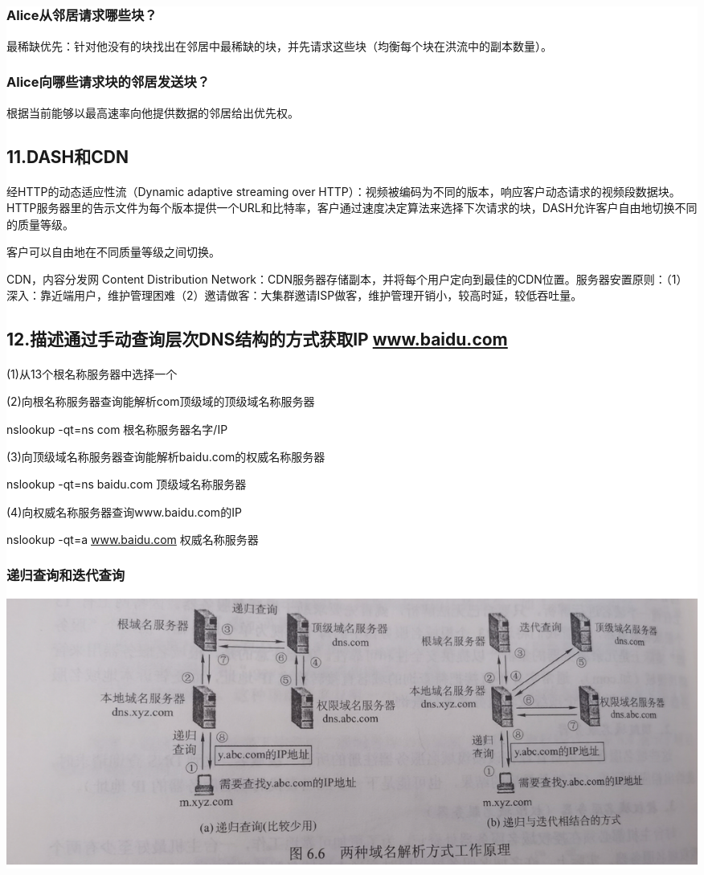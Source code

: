 ### Alice从邻居请求哪些块？

最稀缺优先：针对他没有的块找出在邻居中最稀缺的块，并先请求这些块（均衡每个块在洪流中的副本数量）。

### Alice向哪些请求块的邻居发送块？

根据当前能够以最高速率向他提供数据的邻居给出优先权。

## 11.DASH和CDN

经HTTP的动态适应性流（Dynamic adaptive streaming over HTTP）：视频被编码为不同的版本，响应客户动态请求的视频段数据块。HTTP服务器里的告示文件为每个版本提供一个URL和比特率，客户通过速度决定算法来选择下次请求的块，DASH允许客户自由地切换不同的质量等级。

客户可以自由地在不同质量等级之间切换。

CDN，内容分发网 Content Distribution Network：CDN服务器存储副本，并将每个用户定向到最佳的CDN位置。服务器安置原则：（1）深入：靠近端用户，维护管理困难（2）邀请做客：大集群邀请ISP做客，维护管理开销小，较高时延，较低吞吐量。

## 12.描述通过手动查询层次DNS结构的方式获取IP www.baidu.com

(1)从13个根名称服务器中选择一个

(2)向根名称服务器查询能解析com顶级域的顶级域名称服务器

nslookup -qt=ns com 根名称服务器名字/IP

(3)向顶级域名称服务器查询能解析baidu.com的权威名称服务器

nslookup -qt=ns baidu.com 顶级域名称服务器

(4)向权威名称服务器查询www.baidu.com的IP

nslookup -qt=a www.baidu.com 权威名称服务器

### 递归查询和迭代查询

![](image\dns递归查询与迭代查询.jpg)
